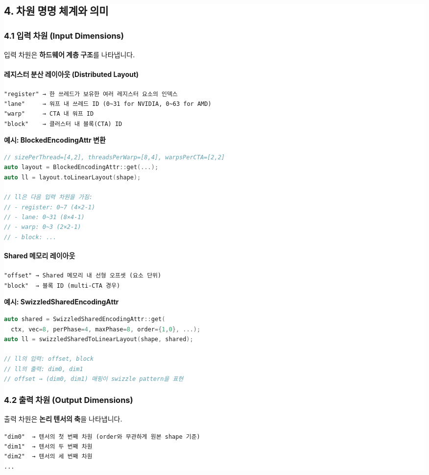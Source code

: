 
## 4. 차원 명명 체계와 의미

### 4.1 입력 차원 (Input Dimensions)

입력 차원은 **하드웨어 계층 구조**를 나타냅니다.

#### 레지스터 분산 레이아웃 (Distributed Layout)
```
"register" → 한 쓰레드가 보유한 여러 레지스터 요소의 인덱스
"lane"     → 워프 내 쓰레드 ID (0~31 for NVIDIA, 0~63 for AMD)
"warp"     → CTA 내 워프 ID
"block"    → 클러스터 내 블록(CTA) ID
```

**예시: BlockedEncodingAttr 변환**
```cpp
// sizePerThread=[4,2], threadsPerWarp=[8,4], warpsPerCTA=[2,2]
auto layout = BlockedEncodingAttr::get(...);
auto ll = layout.toLinearLayout(shape);

// ll은 다음 입력 차원을 가짐:
// - register: 0~7 (4×2-1)
// - lane: 0~31 (8×4-1)
// - warp: 0~3 (2×2-1)
// - block: ...
```

#### Shared 메모리 레이아웃
```
"offset" → Shared 메모리 내 선형 오프셋 (요소 단위)
"block"  → 블록 ID (multi-CTA 경우)
```

**예시: SwizzledSharedEncodingAttr**
```cpp
auto shared = SwizzledSharedEncodingAttr::get(
  ctx, vec=8, perPhase=4, maxPhase=8, order={1,0}, ...);
auto ll = swizzledSharedToLinearLayout(shape, shared);

// ll의 입력: offset, block
// ll의 출력: dim0, dim1
// offset → (dim0, dim1) 매핑이 swizzle pattern을 표현
```

### 4.2 출력 차원 (Output Dimensions)

출력 차원은 **논리 텐서의 축**을 나타냅니다.

```
"dim0"  → 텐서의 첫 번째 차원 (order와 무관하게 원본 shape 기준)
"dim1"  → 텐서의 두 번째 차원
"dim2"  → 텐서의 세 번째 차원
...
```
